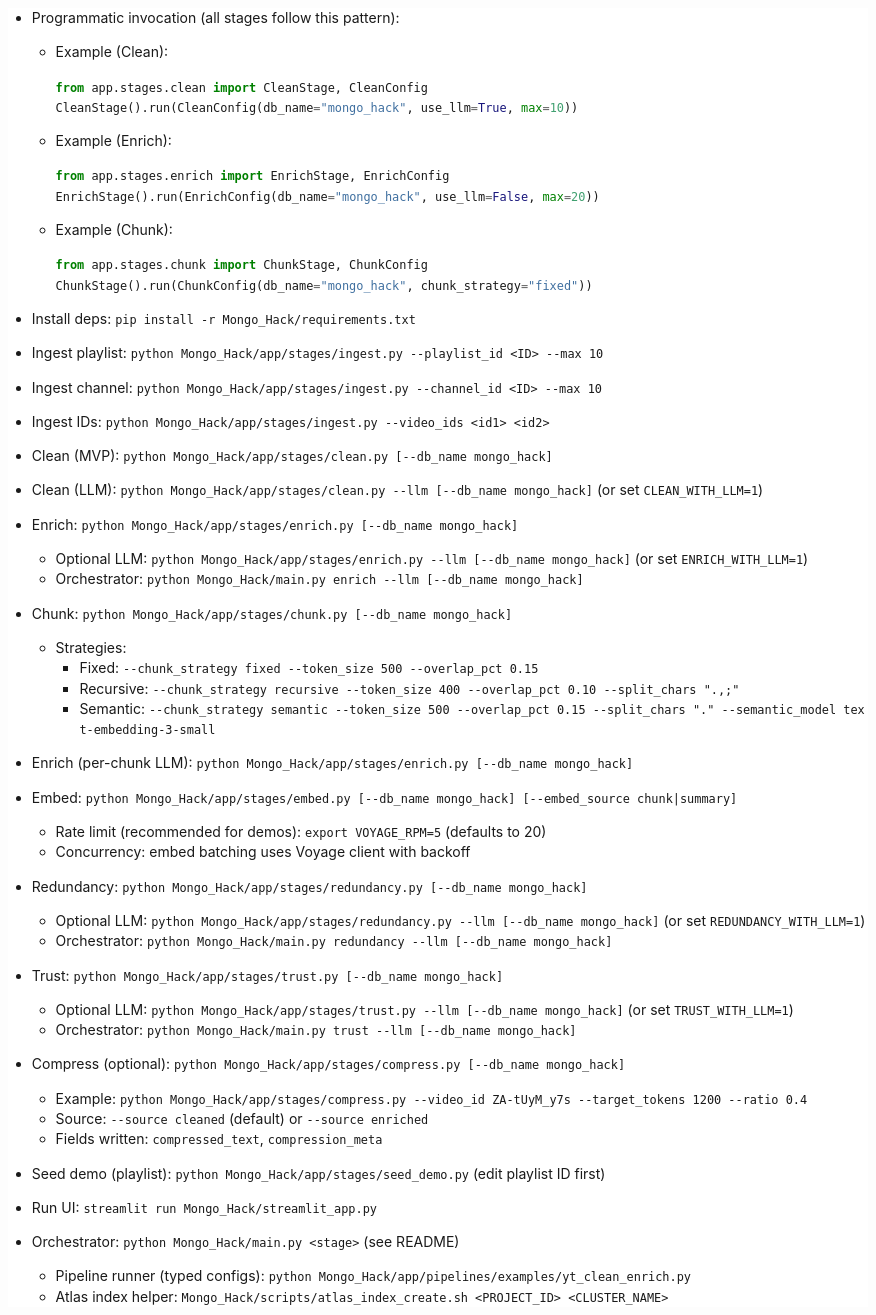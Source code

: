 - Programmatic invocation (all stages follow this pattern):

  - Example (Clean):
    ```python
    from app.stages.clean import CleanStage, CleanConfig
    CleanStage().run(CleanConfig(db_name="mongo_hack", use_llm=True, max=10))
    ```
  - Example (Enrich):
    ```python
    from app.stages.enrich import EnrichStage, EnrichConfig
    EnrichStage().run(EnrichConfig(db_name="mongo_hack", use_llm=False, max=20))
    ```
  - Example (Chunk):
    ```python
    from app.stages.chunk import ChunkStage, ChunkConfig
    ChunkStage().run(ChunkConfig(db_name="mongo_hack", chunk_strategy="fixed"))
    ```

- Install deps: `pip install -r Mongo_Hack/requirements.txt`
- Ingest playlist: `python Mongo_Hack/app/stages/ingest.py --playlist_id <ID> --max 10`
- Ingest channel: `python Mongo_Hack/app/stages/ingest.py --channel_id <ID> --max 10`
- Ingest IDs: `python Mongo_Hack/app/stages/ingest.py --video_ids <id1> <id2>`
- Clean (MVP): `python Mongo_Hack/app/stages/clean.py [--db_name mongo_hack]`
- Clean (LLM): `python Mongo_Hack/app/stages/clean.py --llm [--db_name mongo_hack]` (or set `CLEAN_WITH_LLM=1`)
- Enrich: `python Mongo_Hack/app/stages/enrich.py [--db_name mongo_hack]`
  - Optional LLM: `python Mongo_Hack/app/stages/enrich.py --llm [--db_name mongo_hack]` (or set `ENRICH_WITH_LLM=1`)
  - Orchestrator: `python Mongo_Hack/main.py enrich --llm [--db_name mongo_hack]`
- Chunk: `python Mongo_Hack/app/stages/chunk.py [--db_name mongo_hack]`
  - Strategies:
    - Fixed: `--chunk_strategy fixed --token_size 500 --overlap_pct 0.15`
    - Recursive: `--chunk_strategy recursive --token_size 400 --overlap_pct 0.10 --split_chars ".,;"`
    - Semantic: `--chunk_strategy semantic --token_size 500 --overlap_pct 0.15 --split_chars "." --semantic_model text-embedding-3-small`
- Enrich (per-chunk LLM): `python Mongo_Hack/app/stages/enrich.py [--db_name mongo_hack]`
- Embed: `python Mongo_Hack/app/stages/embed.py [--db_name mongo_hack] [--embed_source chunk|summary]`
  - Rate limit (recommended for demos): `export VOYAGE_RPM=5` (defaults to 20)
  - Concurrency: embed batching uses Voyage client with backoff
- Redundancy: `python Mongo_Hack/app/stages/redundancy.py [--db_name mongo_hack]`
  - Optional LLM: `python Mongo_Hack/app/stages/redundancy.py --llm [--db_name mongo_hack]` (or set `REDUNDANCY_WITH_LLM=1`)
  - Orchestrator: `python Mongo_Hack/main.py redundancy --llm [--db_name mongo_hack]`
- Trust: `python Mongo_Hack/app/stages/trust.py [--db_name mongo_hack]`
  - Optional LLM: `python Mongo_Hack/app/stages/trust.py --llm [--db_name mongo_hack]` (or set `TRUST_WITH_LLM=1`)
  - Orchestrator: `python Mongo_Hack/main.py trust --llm [--db_name mongo_hack]`
- Compress (optional): `python Mongo_Hack/app/stages/compress.py [--db_name mongo_hack]`
  - Example: `python Mongo_Hack/app/stages/compress.py --video_id ZA-tUyM_y7s --target_tokens 1200 --ratio 0.4`
  - Source: `--source cleaned` (default) or `--source enriched`
  - Fields written: `compressed_text`, `compression_meta`
- Seed demo (playlist): `python Mongo_Hack/app/stages/seed_demo.py` (edit playlist ID first)
- Run UI: `streamlit run Mongo_Hack/streamlit_app.py`
- Orchestrator: `python Mongo_Hack/main.py <stage>` (see README)
  - Pipeline runner (typed configs): `python Mongo_Hack/app/pipelines/examples/yt_clean_enrich.py`
  - Atlas index helper: `Mongo_Hack/scripts/atlas_index_create.sh <PROJECT_ID> <CLUSTER_NAME>`
